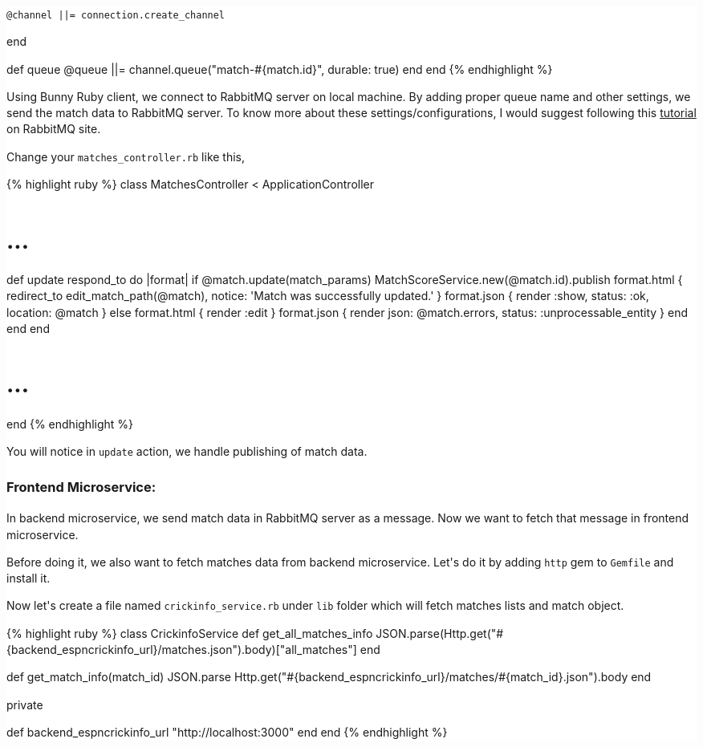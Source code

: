     @channel ||= connection.create_channel
  end

  def queue
    @queue ||= channel.queue("match-#{match.id}", durable: true)
  end
end
{% endhighlight %}

Using Bunny Ruby client, we connect to RabbitMQ server on local machine. By
adding proper queue name and other settings, we send the match data to RabbitMQ
server. To know more about these settings/configurations, I would suggest following
this [tutorial](https://www.rabbitmq.com/tutorials/tutorial-one-ruby.html) on
RabbitMQ site.

Change your `matches_controller.rb` like this,

{% highlight ruby %}
class MatchesController < ApplicationController
  # ...
  def update
    respond_to do |format|
      if @match.update(match_params)
        MatchScoreService.new(@match.id).publish
        format.html { redirect_to edit_match_path(@match), notice: 'Match was successfully updated.' }
        format.json { render :show, status: :ok, location: @match }
      else
        format.html { render :edit }
        format.json { render json: @match.errors, status: :unprocessable_entity }
      end
    end
  end
  # ...
end
{% endhighlight %}

You will notice in `update` action, we handle publishing of match data.

### Frontend Microservice:
In backend microservice, we send match data in RabbitMQ server as a message.
Now we want to fetch that message in frontend microservice.

Before doing it, we also want to fetch matches data from backend microservice.
Let's do it by adding `http` gem to `Gemfile` and install it.

Now let's create a file named `crickinfo_service.rb` under `lib` folder which will
fetch matches lists and match object.

{% highlight ruby %}
class CrickinfoService
  def get_all_matches_info
    JSON.parse(Http.get("#{backend_espncrickinfo_url}/matches.json").body)["all_matches"]
  end

  def get_match_info(match_id)
    JSON.parse Http.get("#{backend_espncrickinfo_url}/matches/#{match_id}.json").body
  end

  private

  def backend_espncrickinfo_url
    "http://localhost:3000"
  end
end
{% endhighlight %}
